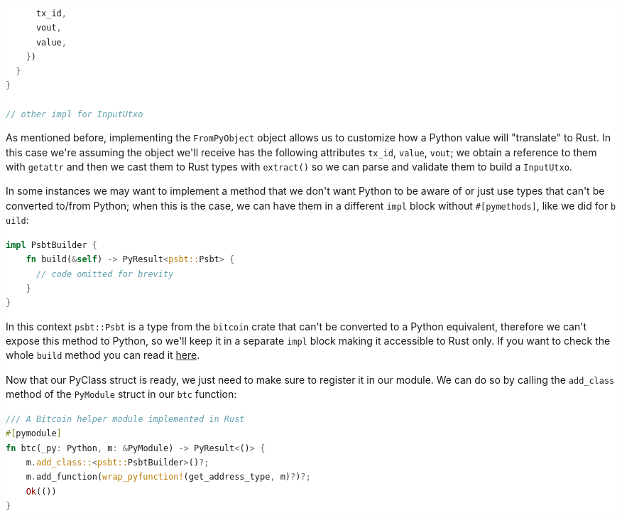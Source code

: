 ```rust
      tx_id,
      vout,
      value,
    })
  }
}

// other impl for InputUtxo

```

As mentioned before, implementing the `FromPyObject` object allows us to customize how a Python value will "translate" 
to Rust. In this case we're assuming the object we'll receive has the following attributes `tx_id`, `value`, `vout`; we 
obtain a reference to them with `getattr` and then we cast them to Rust types with `extract()` so we can parse and 
validate them to build a `InputUtxo`.

In some instances we may want to implement a method that we don't want Python to be aware of or just use types that 
can't be converted to/from Python; when this is the case, we can have them in a different `impl` block without 
`#[pymethods]`, like we did for `build`:

```rust
impl PsbtBuilder {
    fn build(&self) -> PyResult<psbt::Psbt> {
      // code omitted for brevity
    }
}
```
In this context `psbt::Psbt` is a type from the `bitcoin` crate that can't be converted to a Python equivalent, 
therefore we can't expose this method to Python, so we'll keep it in a separate `impl` block making it accessible to 
Rust only. If you want to check the whole `build` method you can read it 
[here](https://github.com/rviscarra/pyo3-psbt/blob/c833cae87d1ad16951ada8e59f83dc7e3b5263ac/btc/src/psbt.rs#L122).

Now that our PyClass struct is ready, we just need to make sure to register it in our module. We can do so by calling 
the `add_class` method of the `PyModule` struct in our `btc` function:

```rust
/// A Bitcoin helper module implemented in Rust
#[pymodule]
fn btc(_py: Python, m: &PyModule) -> PyResult<()> {
    m.add_class::<psbt::PsbtBuilder>()?;
    m.add_function(wrap_pyfunction!(get_address_type, m)?)?;
    Ok(())
}
```


[^1]: Unspent Transaction Output